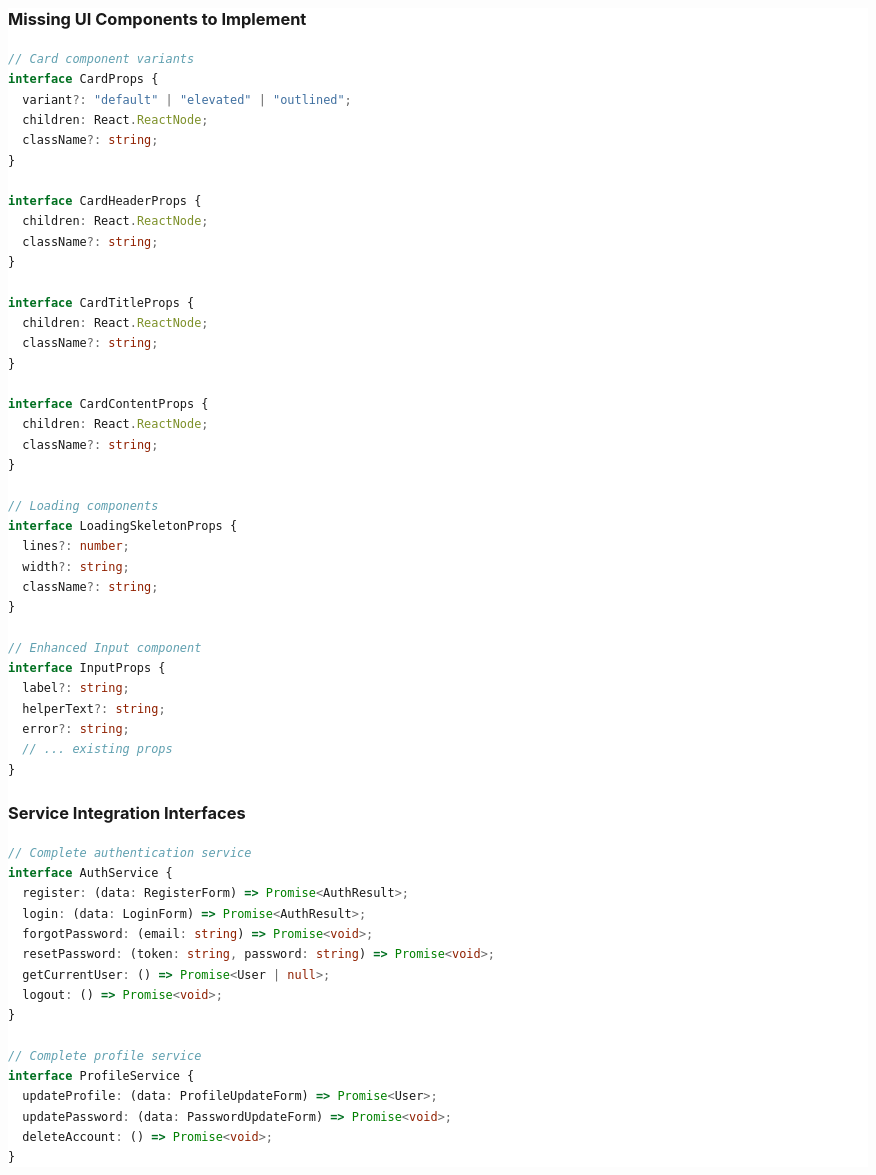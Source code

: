 ### Missing UI Components to Implement

```typescript
// Card component variants
interface CardProps {
  variant?: "default" | "elevated" | "outlined";
  children: React.ReactNode;
  className?: string;
}

interface CardHeaderProps {
  children: React.ReactNode;
  className?: string;
}

interface CardTitleProps {
  children: React.ReactNode;
  className?: string;
}

interface CardContentProps {
  children: React.ReactNode;
  className?: string;
}

// Loading components
interface LoadingSkeletonProps {
  lines?: number;
  width?: string;
  className?: string;
}

// Enhanced Input component
interface InputProps {
  label?: string;
  helperText?: string;
  error?: string;
  // ... existing props
}
```

### Service Integration Interfaces

```typescript
// Complete authentication service
interface AuthService {
  register: (data: RegisterForm) => Promise<AuthResult>;
  login: (data: LoginForm) => Promise<AuthResult>;
  forgotPassword: (email: string) => Promise<void>;
  resetPassword: (token: string, password: string) => Promise<void>;
  getCurrentUser: () => Promise<User | null>;
  logout: () => Promise<void>;
}

// Complete profile service
interface ProfileService {
  updateProfile: (data: ProfileUpdateForm) => Promise<User>;
  updatePassword: (data: PasswordUpdateForm) => Promise<void>;
  deleteAccount: () => Promise<void>;
}
```
